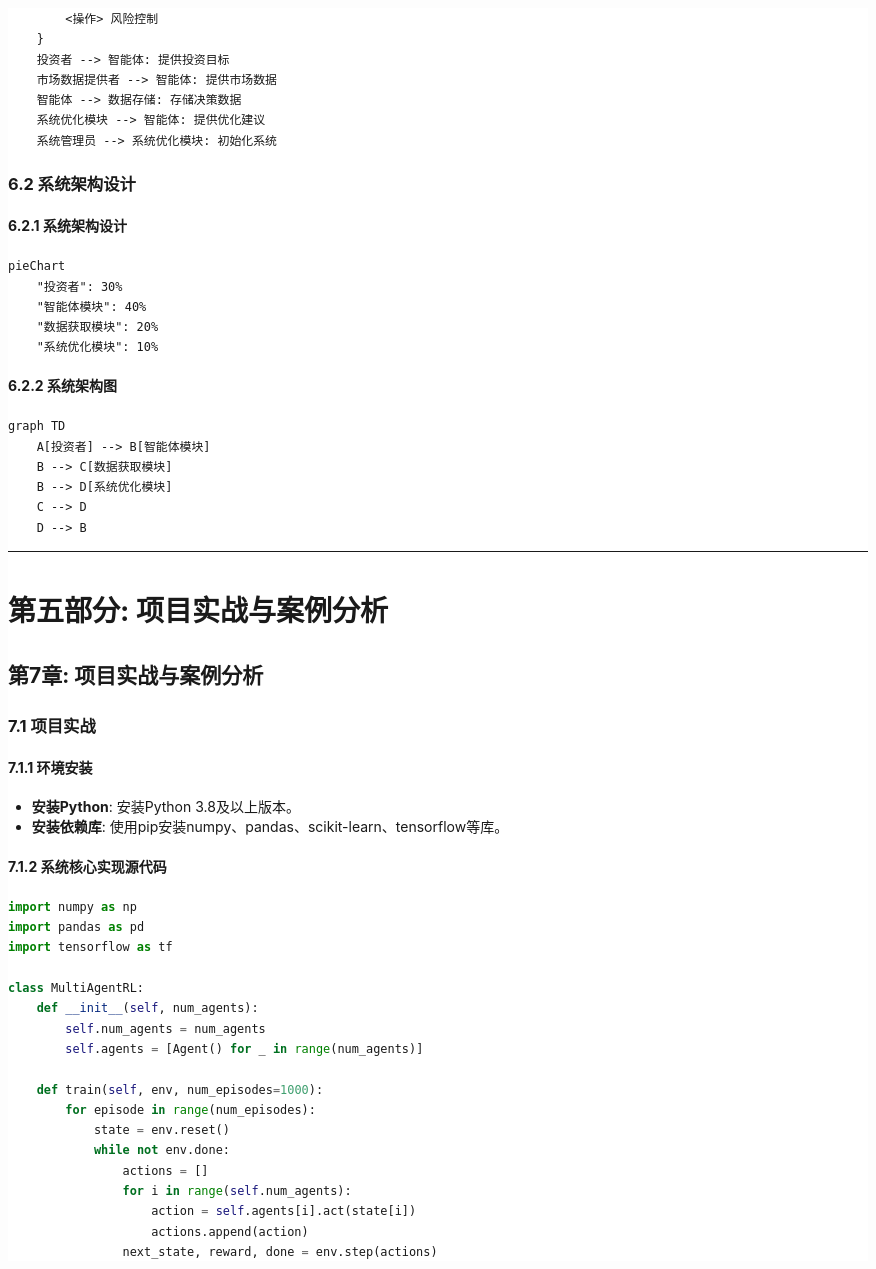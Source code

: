```mermaid
        <操作> 风险控制
    }
    投资者 --> 智能体: 提供投资目标
    市场数据提供者 --> 智能体: 提供市场数据
    智能体 --> 数据存储: 存储决策数据
    系统优化模块 --> 智能体: 提供优化建议
    系统管理员 --> 系统优化模块: 初始化系统
```

### 6.2 系统架构设计

#### 6.2.1 系统架构设计
```mermaid
pieChart
    "投资者": 30%
    "智能体模块": 40%
    "数据获取模块": 20%
    "系统优化模块": 10%
```

#### 6.2.2 系统架构图
```mermaid
graph TD
    A[投资者] --> B[智能体模块]
    B --> C[数据获取模块]
    B --> D[系统优化模块]
    C --> D
    D --> B
```

---

# 第五部分: 项目实战与案例分析

## 第7章: 项目实战与案例分析

### 7.1 项目实战

#### 7.1.1 环境安装
- **安装Python**: 安装Python 3.8及以上版本。
- **安装依赖库**: 使用pip安装numpy、pandas、scikit-learn、tensorflow等库。

#### 7.1.2 系统核心实现源代码
```python
import numpy as np
import pandas as pd
import tensorflow as tf

class MultiAgentRL:
    def __init__(self, num_agents):
        self.num_agents = num_agents
        self.agents = [Agent() for _ in range(num_agents)]
    
    def train(self, env, num_episodes=1000):
        for episode in range(num_episodes):
            state = env.reset()
            while not env.done:
                actions = []
                for i in range(self.num_agents):
                    action = self.agents[i].act(state[i])
                    actions.append(action)
                next_state, reward, done = env.step(actions)
```